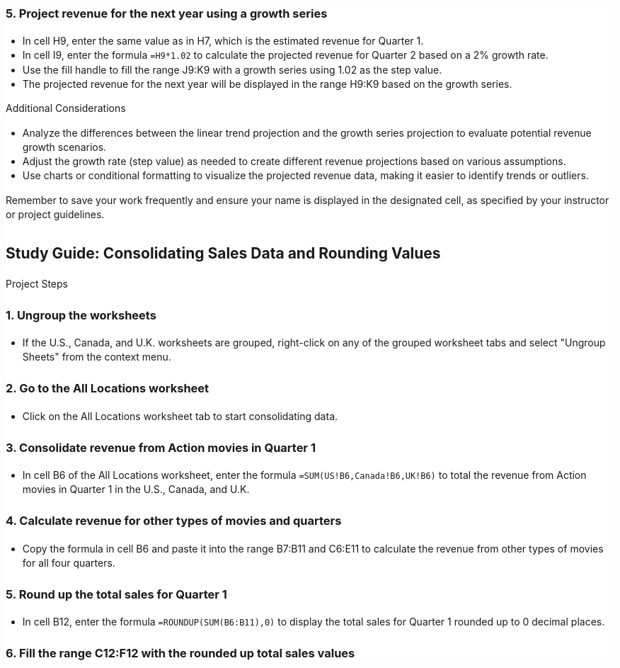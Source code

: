 ### 5\. Project revenue for the next year using a growth series

- In cell H9, enter the same value as in H7, which is the estimated revenue for Quarter 1.
- In cell I9, enter the formula `=H9*1.02` to calculate the projected revenue for Quarter 2 based on a 2% growth rate.
- Use the fill handle to fill the range J9:K9 with a growth series using 1.02 as the step value.
- The projected revenue for the next year will be displayed in the range H9:K9 based on the growth series.

Additional Considerations

- Analyze the differences between the linear trend projection and the growth series projection to evaluate potential revenue growth scenarios.
- Adjust the growth rate (step value) as needed to create different revenue projections based on various assumptions.
- Use charts or conditional formatting to visualize the projected revenue data, making it easier to identify trends or outliers.

Remember to save your work frequently and ensure your name is displayed in the designated cell, as specified by your instructor or project guidelines.

## Study Guide: Consolidating Sales Data and Rounding Values

Project Steps

### 1\. Ungroup the worksheets

- If the U.S., Canada, and U.K. worksheets are grouped, right-click on any of the grouped worksheet tabs and select "Ungroup Sheets" from the context menu.

### 2\. Go to the All Locations worksheet

- Click on the All Locations worksheet tab to start consolidating data.

### 3\. Consolidate revenue from Action movies in Quarter 1

- In cell B6 of the All Locations worksheet, enter the formula `=SUM(US!B6,Canada!B6,UK!B6)` to total the revenue from Action movies in Quarter 1 in the U.S., Canada, and U.K.

### 4\. Calculate revenue for other types of movies and quarters

- Copy the formula in cell B6 and paste it into the range B7:B11 and C6:E11 to calculate the revenue from other types of movies for all four quarters.

### 5\. Round up the total sales for Quarter 1

- In cell B12, enter the formula `=ROUNDUP(SUM(B6:B11),0)` to display the total sales for Quarter 1 rounded up to 0 decimal places.

### 6\. Fill the range C12:F12 with the rounded up total sales values
